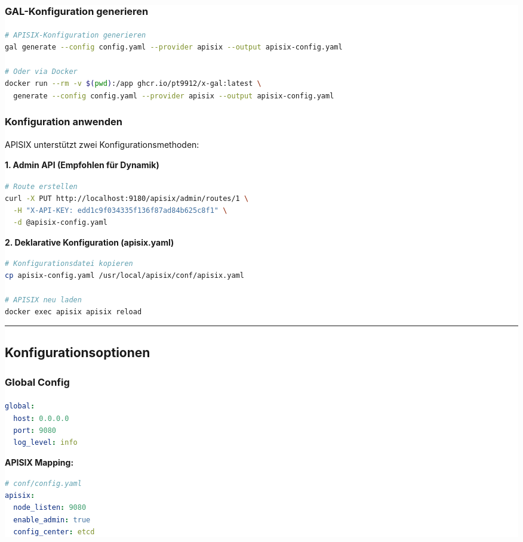 ### GAL-Konfiguration generieren

```bash
# APISIX-Konfiguration generieren
gal generate --config config.yaml --provider apisix --output apisix-config.yaml

# Oder via Docker
docker run --rm -v $(pwd):/app ghcr.io/pt9912/x-gal:latest \
  generate --config config.yaml --provider apisix --output apisix-config.yaml
```

### Konfiguration anwenden

APISIX unterstützt zwei Konfigurationsmethoden:

**1. Admin API (Empfohlen für Dynamik)**

```bash
# Route erstellen
curl -X PUT http://localhost:9180/apisix/admin/routes/1 \
  -H "X-API-KEY: edd1c9f034335f136f87ad84b625c8f1" \
  -d @apisix-config.yaml
```

**2. Deklarative Konfiguration (apisix.yaml)**

```bash
# Konfigurationsdatei kopieren
cp apisix-config.yaml /usr/local/apisix/conf/apisix.yaml

# APISIX neu laden
docker exec apisix apisix reload
```

---

## Konfigurationsoptionen

### Global Config

```yaml
global:
  host: 0.0.0.0
  port: 9080
  log_level: info
```

**APISIX Mapping:**

```yaml
# conf/config.yaml
apisix:
  node_listen: 9080
  enable_admin: true
  config_center: etcd
```
